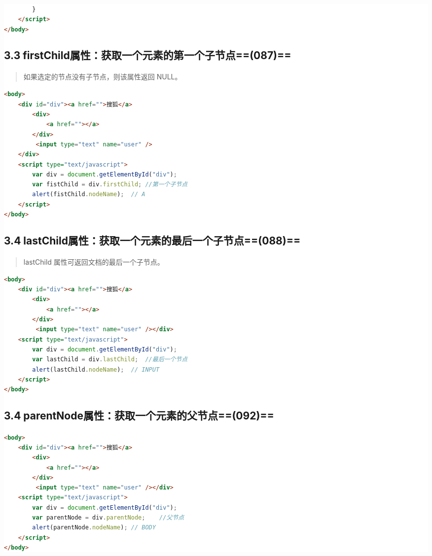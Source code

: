 ```html
    	}
    </script>
</body>
```

## 3.3	firstChild属性：获取一个元素的第一个子节点==(087)==

> 如果选定的节点没有子节点，则该属性返回 NULL。

```html
<body>
	<div id="div"><a href="">搜狐</a>
		<div>
			<a href=""></a>
		</div>
		 <input type="text" name="user" />
	</div>
    <script type="text/javascript">
    	var div = document.getElementById("div");
    	var fistChild = div.firstChild;	//第一个子节点
    	alert(fistChild.nodeName);	// A
    </script>
</body>
```

## 3.4	lastChild属性：获取一个元素的最后一个子节点==(088)==

> lastChild 属性可返回文档的最后一个子节点。

```html
<body>
	<div id="div"><a href="">搜狐</a>
		<div>
			<a href=""></a>
		</div>
		 <input type="text" name="user" /></div>
    <script type="text/javascript">
    	var div = document.getElementById("div");
    	var lastChild = div.lastChild;	//最后一个节点
    	alert(lastChild.nodeName);	// INPUT
    </script>
</body>
```

## 3.4	parentNode属性：获取一个元素的父节点==(092)==

```html
<body>
	<div id="div"><a href="">搜狐</a>
		<div>
			<a href=""></a>
		</div>
		 <input type="text" name="user" /></div>
    <script type="text/javascript">
    	var div = document.getElementById("div");
    	var parentNode = div.parentNode;	//父节点
    	alert(parentNode.nodeName);	// BODY
    </script>
</body>
```
